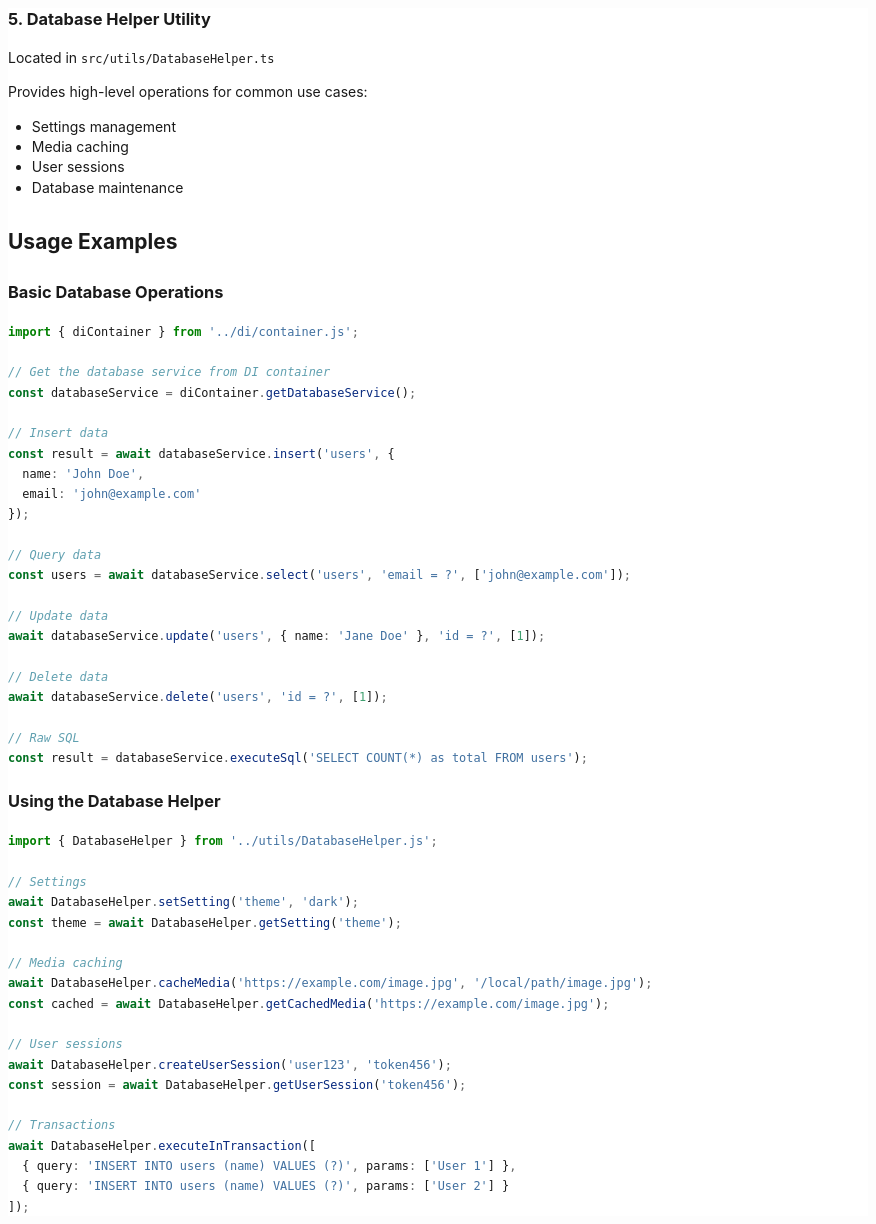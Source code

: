 ### 5. Database Helper Utility
Located in `src/utils/DatabaseHelper.ts`

Provides high-level operations for common use cases:
- Settings management
- Media caching
- User sessions
- Database maintenance

## Usage Examples

### Basic Database Operations

```typescript
import { diContainer } from '../di/container.js';

// Get the database service from DI container
const databaseService = diContainer.getDatabaseService();

// Insert data
const result = await databaseService.insert('users', {
  name: 'John Doe',
  email: 'john@example.com'
});

// Query data
const users = await databaseService.select('users', 'email = ?', ['john@example.com']);

// Update data
await databaseService.update('users', { name: 'Jane Doe' }, 'id = ?', [1]);

// Delete data
await databaseService.delete('users', 'id = ?', [1]);

// Raw SQL
const result = databaseService.executeSql('SELECT COUNT(*) as total FROM users');
```

### Using the Database Helper

```typescript
import { DatabaseHelper } from '../utils/DatabaseHelper.js';

// Settings
await DatabaseHelper.setSetting('theme', 'dark');
const theme = await DatabaseHelper.getSetting('theme');

// Media caching
await DatabaseHelper.cacheMedia('https://example.com/image.jpg', '/local/path/image.jpg');
const cached = await DatabaseHelper.getCachedMedia('https://example.com/image.jpg');

// User sessions
await DatabaseHelper.createUserSession('user123', 'token456');
const session = await DatabaseHelper.getUserSession('token456');

// Transactions
await DatabaseHelper.executeInTransaction([
  { query: 'INSERT INTO users (name) VALUES (?)', params: ['User 1'] },
  { query: 'INSERT INTO users (name) VALUES (?)', params: ['User 2'] }
]);
```
